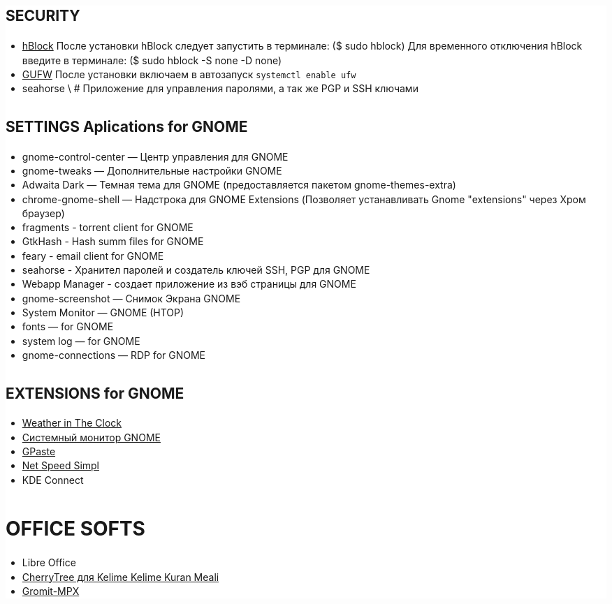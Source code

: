 ## SECURITY
 - [hBlock](https://github.com/hectorm/hblock "Блокировщик рекламы и вредоносных доменов. Делает записи в /etc/hosts файле.") После установки hBlock следует запустить в терминале: ($ sudo hblock) Для временного отключения hBlock введите в терминале: ($ sudo hblock -S none -D none)
 - [GUFW](http://gufw.org/ "FireWall для Linux") После установки включаем в автозапуск `systemctl enable ufw`
 - seahorse \ # Приложение для управления паролями, а так же PGP и SSH ключами

## SETTINGS Aplications for GNOME
 - gnome-control-center — Центр управления для GNOME
 - gnome-tweaks — Дополнительные настройки GNOME
 - Adwaita Dark — Темная тема для GNOME (предоставляется пакетом gnome-themes-extra)
 - chrome-gnome-shell — Надстрока для GNOME Extensions (Позволяет устанавливать Gnome "extensions" через Хром браузер)
 - fragments - torrent client for GNOME
 - GtkHash - Hash summ files for GNOME
 - feary - email client for GNOME
 - seahorse - Хранител паролей и создатель ключей SSH, PGP для GNOME
 - Webapp Manager - создает приложение из вэб страницы для GNOME
 - gnome-screenshot — Снимок Экрана GNOME
 - System Monitor — GNOME (HTOP)
 - fonts — for GNOME
 - system log — for GNOME
 - gnome-connections — RDP for GNOME

## EXTENSIONS for GNOME
 - [Weather in The Clock](https://github.com/JasonLG1979/gnome-shell-extension-weather-in-the-clock/ "Отображение текущей погоды в часах.")
 - [Системный монитор GNOME](https://github.com/mgalgs/gnome-shell-system-monitor-applet "Отображение информации в строке состояния GNOME (память, процессор, скорость интернета и т.д.")
 - [GPaste](https://www.imagination-land.org/tags/GPaste.html "Система управления буфером обмена для GNOME 40 - (Clipboard management system)")
 - [Net Speed Simpl](https://github.com/prateekmedia/netspeedsimplified "Это на тот случай если хочется видеть только скорость интернета  строке состояния рядом с часами.")
 - KDE Connect

# OFFICE SOFTS

 - Libre Office
 - [CherryTree для Kelime Kelime Kuran Meali](https://www.giuspen.com/cherrytree/ "Приложение для создания иерархических заметок с богатым текстом и подсветкой синтаксиса, хранящее данные в одном файле xml или sqlite.")
 - [Gromit-MPX](https://github.com/bk138/gromit-mpx "Это инструмент для экранных аннотаций, который работает с любой средой рабочего стола Unix под X11, а также с Wayland. Его основное использование для создания презентаций некоторых приложений. Обычно вам нужно будет перемещать указатель мыши вокруг точки интереса, пока все не заметят ее. С Gromit-MPX вы можете рисовать везде на экране, выделяя какую-то кнопку или область. Для установки используем yay -S gromit-mpx")
